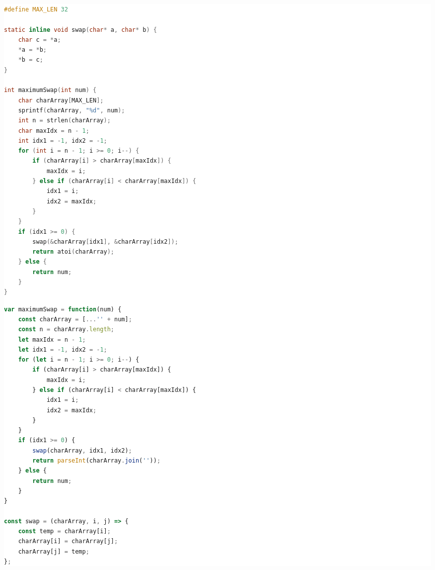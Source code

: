 ```C [sol2-C]
#define MAX_LEN 32

static inline void swap(char* a, char* b) {
    char c = *a;
    *a = *b;
    *b = c;
}

int maximumSwap(int num) {
    char charArray[MAX_LEN];
    sprintf(charArray, "%d", num);
    int n = strlen(charArray);
    char maxIdx = n - 1;
    int idx1 = -1, idx2 = -1;
    for (int i = n - 1; i >= 0; i--) {
        if (charArray[i] > charArray[maxIdx]) {
            maxIdx = i;
        } else if (charArray[i] < charArray[maxIdx]) {
            idx1 = i;
            idx2 = maxIdx;
        }
    }
    if (idx1 >= 0) {
        swap(&charArray[idx1], &charArray[idx2]);
        return atoi(charArray);
    } else {
        return num;
    }
}
```

```JavaScript [sol2-JavaScript]
var maximumSwap = function(num) {
    const charArray = [...'' + num];
    const n = charArray.length;
    let maxIdx = n - 1;
    let idx1 = -1, idx2 = -1;
    for (let i = n - 1; i >= 0; i--) {
        if (charArray[i] > charArray[maxIdx]) {
            maxIdx = i;
        } else if (charArray[i] < charArray[maxIdx]) {
            idx1 = i;
            idx2 = maxIdx;
        }
    }
    if (idx1 >= 0) {
        swap(charArray, idx1, idx2);
        return parseInt(charArray.join(''));
    } else {
        return num;
    }
}

const swap = (charArray, i, j) => {
    const temp = charArray[i];
    charArray[i] = charArray[j];
    charArray[j] = temp;
};
```
